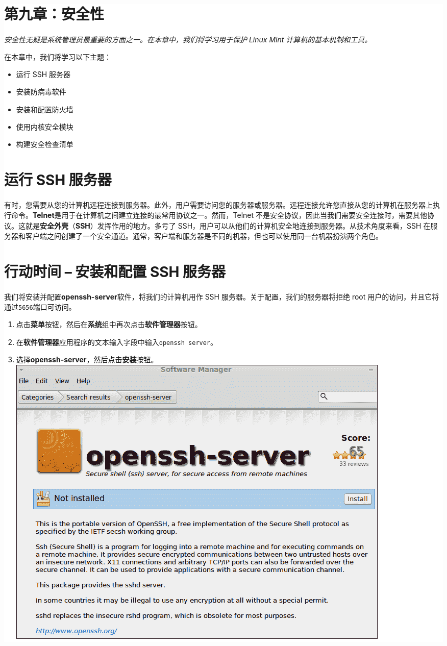 # 第九章：安全性

*安全性无疑是系统管理员最重要的方面之一。在本章中，我们将学习用于保护 Linux Mint 计算机的基本机制和工具。*

在本章中，我们将学习以下主题：

+   运行 SSH 服务器

+   安装防病毒软件

+   安装和配置防火墙

+   使用内核安全模块

+   构建安全检查清单

# 运行 SSH 服务器

有时，您需要从您的计算机远程连接到服务器。此外，用户需要访问您的服务器或服务器。远程连接允许您直接从您的计算机在服务器上执行命令。**Telnet**是用于在计算机之间建立连接的最常用协议之一。然而，Telnet 不是安全协议，因此当我们需要安全连接时，需要其他协议。这就是**安全外壳**（**SSH**）发挥作用的地方。多亏了 SSH，用户可以从他们的计算机安全地连接到服务器。从技术角度来看，SSH 在服务器和客户端之间创建了一个安全通道。通常，客户端和服务器是不同的机器，但也可以使用同一台机器扮演两个角色。

# 行动时间 – 安装和配置 SSH 服务器

我们将安装并配置**openssh-server**软件，将我们的计算机用作 SSH 服务器。关于配置，我们的服务器将拒绝 root 用户的访问，并且它将通过`5656`端口可访问。

1.  点击**菜单**按钮，然后在**系统**组中再次点击**软件管理器**按钮。

1.  在**软件管理器**应用程序的文本输入字段中输入`openssh server`。

1.  选择**openssh-server**，然后点击**安装**按钮。![行动时间 – 安装和配置 SSH 服务器](img/9601_09_01.jpg)
